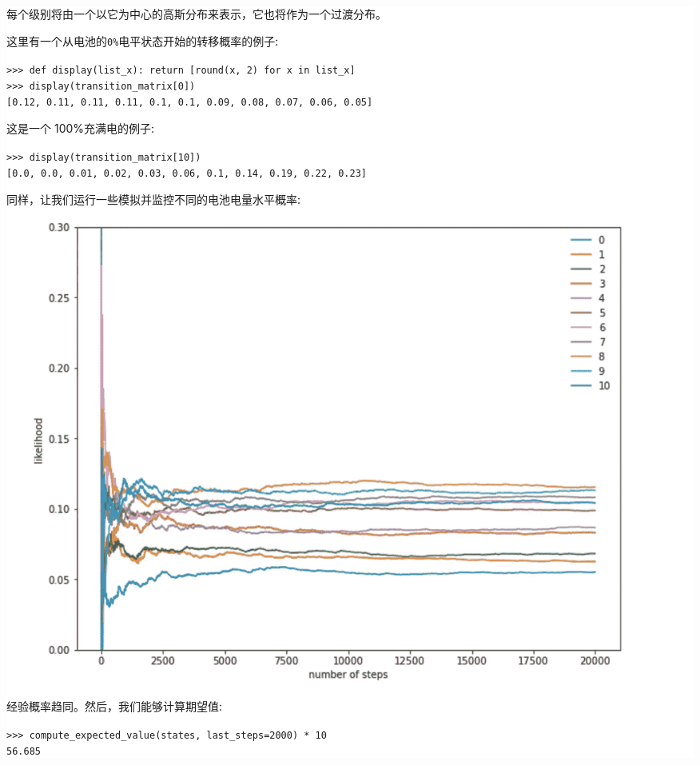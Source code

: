 每个级别将由一个以它为中心的高斯分布来表示，它也将作为一个过渡分布。

这里有一个从电池的`0%`电平状态开始的转移概率的例子:

```
>>> def display(list_x): return [round(x, 2) for x in list_x]
>>> display(transition_matrix[0])
[0.12, 0.11, 0.11, 0.11, 0.1, 0.1, 0.09, 0.08, 0.07, 0.06, 0.05]
```

这是一个 100%充满电的例子:

```
>>> display(transition_matrix[10])
[0.0, 0.0, 0.01, 0.02, 0.03, 0.06, 0.1, 0.14, 0.19, 0.22, 0.23]
```

同样，让我们运行一些模拟并监控不同的电池电量水平概率:

![](img/01a90b1d7e43a8675353af8f49942f7c.png)

经验概率趋同。然后，我们能够计算期望值:

```
>>> compute_expected_value(states, last_steps=2000) * 10
56.685
```
